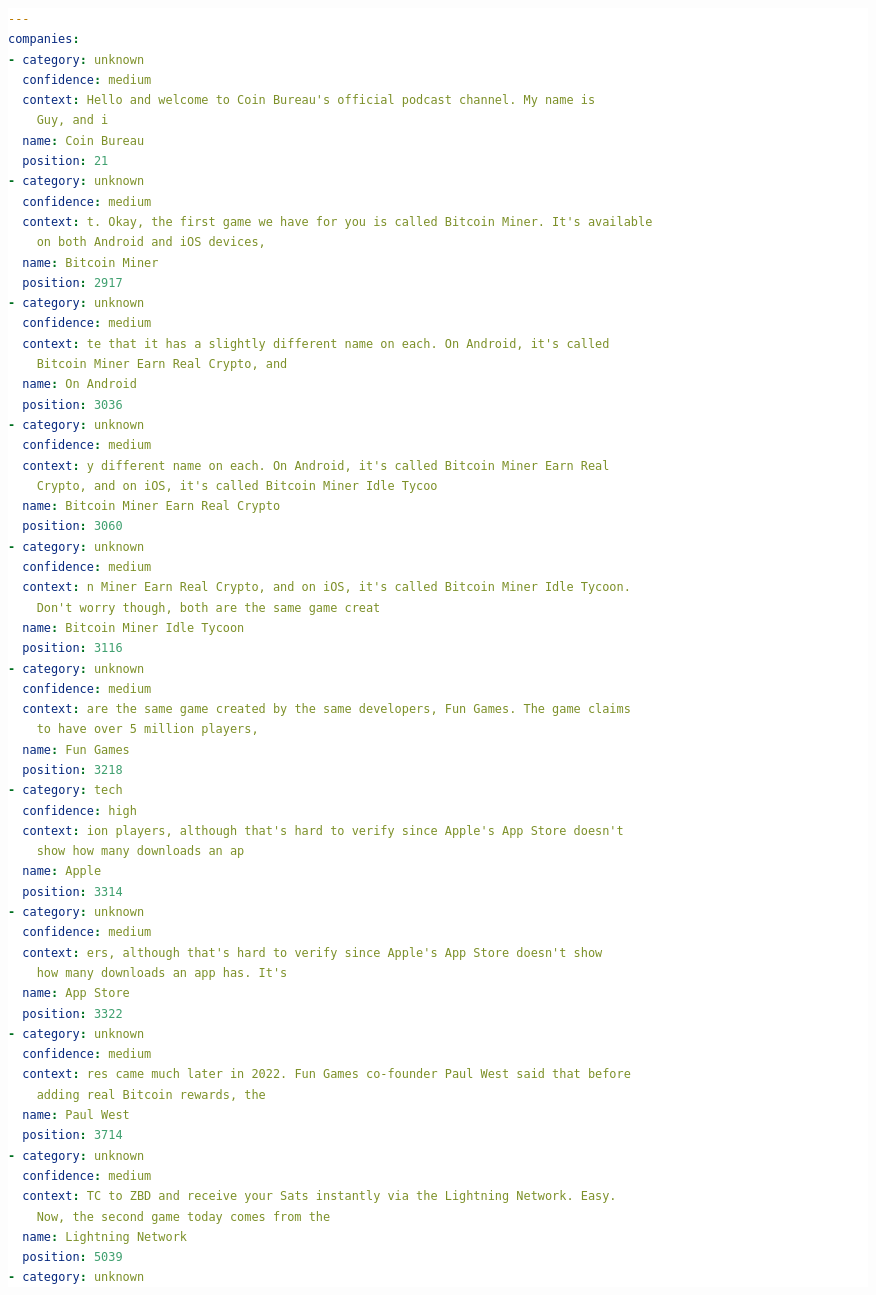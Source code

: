 ```yaml
---
companies:
- category: unknown
  confidence: medium
  context: Hello and welcome to Coin Bureau's official podcast channel. My name is
    Guy, and i
  name: Coin Bureau
  position: 21
- category: unknown
  confidence: medium
  context: t. Okay, the first game we have for you is called Bitcoin Miner. It's available
    on both Android and iOS devices,
  name: Bitcoin Miner
  position: 2917
- category: unknown
  confidence: medium
  context: te that it has a slightly different name on each. On Android, it's called
    Bitcoin Miner Earn Real Crypto, and
  name: On Android
  position: 3036
- category: unknown
  confidence: medium
  context: y different name on each. On Android, it's called Bitcoin Miner Earn Real
    Crypto, and on iOS, it's called Bitcoin Miner Idle Tycoo
  name: Bitcoin Miner Earn Real Crypto
  position: 3060
- category: unknown
  confidence: medium
  context: n Miner Earn Real Crypto, and on iOS, it's called Bitcoin Miner Idle Tycoon.
    Don't worry though, both are the same game creat
  name: Bitcoin Miner Idle Tycoon
  position: 3116
- category: unknown
  confidence: medium
  context: are the same game created by the same developers, Fun Games. The game claims
    to have over 5 million players,
  name: Fun Games
  position: 3218
- category: tech
  confidence: high
  context: ion players, although that's hard to verify since Apple's App Store doesn't
    show how many downloads an ap
  name: Apple
  position: 3314
- category: unknown
  confidence: medium
  context: ers, although that's hard to verify since Apple's App Store doesn't show
    how many downloads an app has. It's
  name: App Store
  position: 3322
- category: unknown
  confidence: medium
  context: res came much later in 2022. Fun Games co-founder Paul West said that before
    adding real Bitcoin rewards, the
  name: Paul West
  position: 3714
- category: unknown
  confidence: medium
  context: TC to ZBD and receive your Sats instantly via the Lightning Network. Easy.
    Now, the second game today comes from the
  name: Lightning Network
  position: 5039
- category: unknown
```
